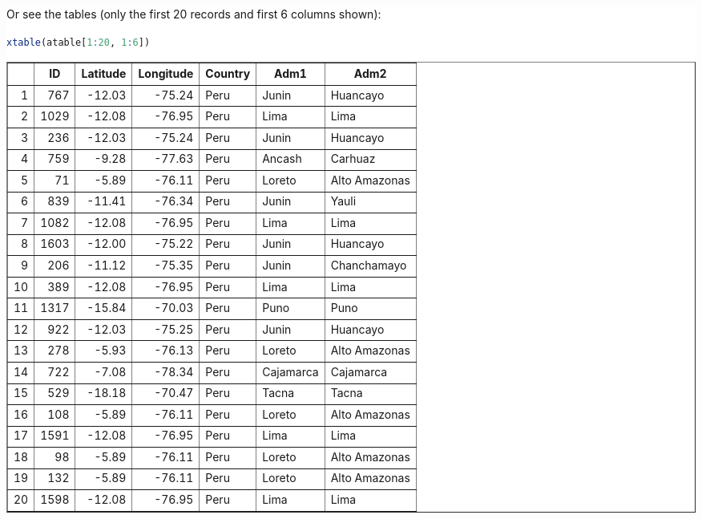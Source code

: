Or see the tables (only the first 20 records and first 6 columns shown):


```r
xtable(atable[1:20, 1:6])
```



<table border=1>
<tr> <th>  </th> <th> ID </th> <th> Latitude </th> <th> Longitude </th> <th> Country </th> <th> Adm1 </th> <th> Adm2 </th>  </tr>
  <tr> <td align="right"> 1 </td> <td align="right"> 767 </td> <td align="right"> -12.03 </td> <td align="right"> -75.24 </td> <td> Peru </td> <td> Junin </td> <td> Huancayo </td> </tr>
  <tr> <td align="right"> 2 </td> <td align="right"> 1029 </td> <td align="right"> -12.08 </td> <td align="right"> -76.95 </td> <td> Peru </td> <td> Lima </td> <td> Lima </td> </tr>
  <tr> <td align="right"> 3 </td> <td align="right"> 236 </td> <td align="right"> -12.03 </td> <td align="right"> -75.24 </td> <td> Peru </td> <td> Junin </td> <td> Huancayo </td> </tr>
  <tr> <td align="right"> 4 </td> <td align="right"> 759 </td> <td align="right"> -9.28 </td> <td align="right"> -77.63 </td> <td> Peru </td> <td> Ancash </td> <td> Carhuaz </td> </tr>
  <tr> <td align="right"> 5 </td> <td align="right">  71 </td> <td align="right"> -5.89 </td> <td align="right"> -76.11 </td> <td> Peru </td> <td> Loreto </td> <td> Alto Amazonas </td> </tr>
  <tr> <td align="right"> 6 </td> <td align="right"> 839 </td> <td align="right"> -11.41 </td> <td align="right"> -76.34 </td> <td> Peru </td> <td> Junin </td> <td> Yauli </td> </tr>
  <tr> <td align="right"> 7 </td> <td align="right"> 1082 </td> <td align="right"> -12.08 </td> <td align="right"> -76.95 </td> <td> Peru </td> <td> Lima </td> <td> Lima </td> </tr>
  <tr> <td align="right"> 8 </td> <td align="right"> 1603 </td> <td align="right"> -12.00 </td> <td align="right"> -75.22 </td> <td> Peru </td> <td> Junin </td> <td> Huancayo </td> </tr>
  <tr> <td align="right"> 9 </td> <td align="right"> 206 </td> <td align="right"> -11.12 </td> <td align="right"> -75.35 </td> <td> Peru </td> <td> Junin </td> <td> Chanchamayo </td> </tr>
  <tr> <td align="right"> 10 </td> <td align="right"> 389 </td> <td align="right"> -12.08 </td> <td align="right"> -76.95 </td> <td> Peru </td> <td> Lima </td> <td> Lima </td> </tr>
  <tr> <td align="right"> 11 </td> <td align="right"> 1317 </td> <td align="right"> -15.84 </td> <td align="right"> -70.03 </td> <td> Peru </td> <td> Puno </td> <td> Puno </td> </tr>
  <tr> <td align="right"> 12 </td> <td align="right"> 922 </td> <td align="right"> -12.03 </td> <td align="right"> -75.25 </td> <td> Peru </td> <td> Junin </td> <td> Huancayo </td> </tr>
  <tr> <td align="right"> 13 </td> <td align="right"> 278 </td> <td align="right"> -5.93 </td> <td align="right"> -76.13 </td> <td> Peru </td> <td> Loreto </td> <td> Alto Amazonas </td> </tr>
  <tr> <td align="right"> 14 </td> <td align="right"> 722 </td> <td align="right"> -7.08 </td> <td align="right"> -78.34 </td> <td> Peru </td> <td> Cajamarca </td> <td> Cajamarca </td> </tr>
  <tr> <td align="right"> 15 </td> <td align="right"> 529 </td> <td align="right"> -18.18 </td> <td align="right"> -70.47 </td> <td> Peru </td> <td> Tacna </td> <td> Tacna </td> </tr>
  <tr> <td align="right"> 16 </td> <td align="right"> 108 </td> <td align="right"> -5.89 </td> <td align="right"> -76.11 </td> <td> Peru </td> <td> Loreto </td> <td> Alto Amazonas </td> </tr>
  <tr> <td align="right"> 17 </td> <td align="right"> 1591 </td> <td align="right"> -12.08 </td> <td align="right"> -76.95 </td> <td> Peru </td> <td> Lima </td> <td> Lima </td> </tr>
  <tr> <td align="right"> 18 </td> <td align="right">  98 </td> <td align="right"> -5.89 </td> <td align="right"> -76.11 </td> <td> Peru </td> <td> Loreto </td> <td> Alto Amazonas </td> </tr>
  <tr> <td align="right"> 19 </td> <td align="right"> 132 </td> <td align="right"> -5.89 </td> <td align="right"> -76.11 </td> <td> Peru </td> <td> Loreto </td> <td> Alto Amazonas </td> </tr>
  <tr> <td align="right"> 20 </td> <td align="right"> 1598 </td> <td align="right"> -12.08 </td> <td align="right"> -76.95 </td> <td> Peru </td> <td> Lima </td> <td> Lima </td> </tr>
   </table>
